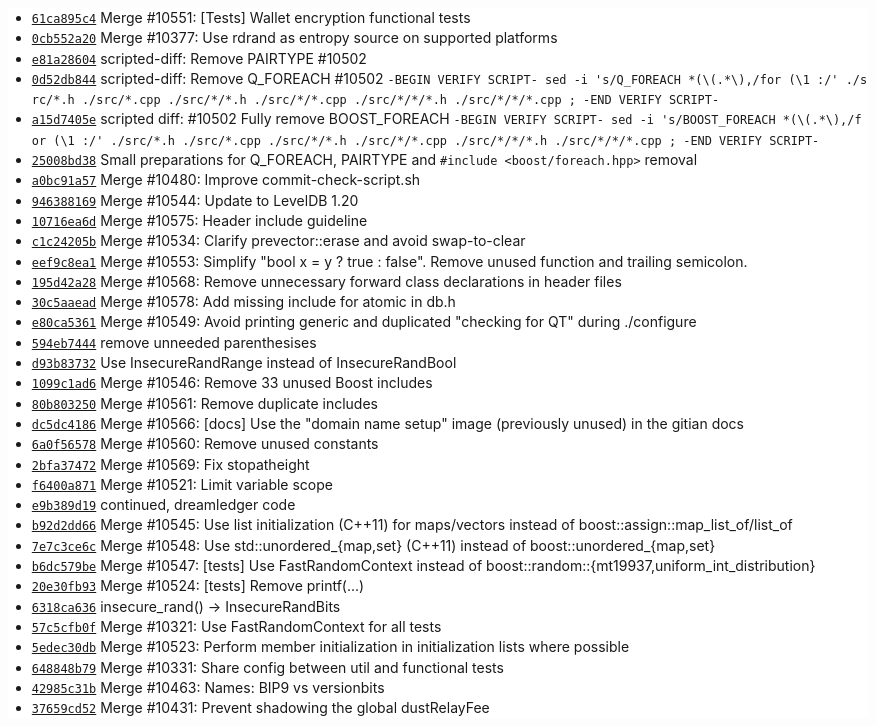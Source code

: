 - [`61ca895c4`](https://github.com/dreamledger/commit/61ca895c4) Merge #10551: [Tests] Wallet encryption functional tests
- [`0cb552a20`](https://github.com/dreamledger/commit/0cb552a20) Merge #10377: Use rdrand as entropy source on supported platforms
- [`e81a28604`](https://github.com/dreamledger/commit/e81a28604) scripted-diff: Remove PAIRTYPE #10502
- [`0d52db844`](https://github.com/dreamledger/commit/0d52db844) scripted-diff: Remove Q_FOREACH #10502 `-BEGIN VERIFY SCRIPT- sed -i 's/Q_FOREACH *(\(.*\),/for (\1 :/' ./src/*.h ./src/*.cpp ./src/*/*.h ./src/*/*.cpp ./src/*/*/*.h ./src/*/*/*.cpp ; -END VERIFY SCRIPT-`
- [`a15d7405e`](https://github.com/dreamledger/commit/a15d7405e) scripted diff: #10502 Fully remove BOOST_FOREACH `-BEGIN VERIFY SCRIPT- sed -i 's/BOOST_FOREACH *(\(.*\),/for (\1 :/' ./src/*.h ./src/*.cpp ./src/*/*.h ./src/*/*.cpp ./src/*/*/*.h ./src/*/*/*.cpp ; -END VERIFY SCRIPT-`
- [`25008bd38`](https://github.com/dreamledger/commit/25008bd38) Small preparations for Q_FOREACH, PAIRTYPE and `#include <boost/foreach.hpp>` removal
- [`a0bc91a57`](https://github.com/dreamledger/commit/a0bc91a57) Merge #10480: Improve commit-check-script.sh
- [`946388169`](https://github.com/dreamledger/commit/946388169) Merge #10544: Update to LevelDB 1.20
- [`10716ea6d`](https://github.com/dreamledger/commit/10716ea6d) Merge #10575: Header include guideline
- [`c1c24205b`](https://github.com/dreamledger/commit/c1c24205b) Merge #10534: Clarify prevector::erase and avoid swap-to-clear
- [`eef9c8ea1`](https://github.com/dreamledger/commit/eef9c8ea1) Merge #10553: Simplify "bool x = y ? true : false". Remove unused function and trailing semicolon.
- [`195d42a28`](https://github.com/dreamledger/commit/195d42a28) Merge #10568: Remove unnecessary forward class declarations in header files
- [`30c5aaead`](https://github.com/dreamledger/commit/30c5aaead) Merge #10578: Add missing include for atomic in db.h
- [`e80ca5361`](https://github.com/dreamledger/commit/e80ca5361) Merge #10549: Avoid printing generic and duplicated "checking for QT" during ./configure
- [`594eb7444`](https://github.com/dreamledger/commit/594eb7444) remove unneeded parenthesises
- [`d93b83732`](https://github.com/dreamledger/commit/d93b83732) Use InsecureRandRange instead of InsecureRandBool
- [`1099c1ad6`](https://github.com/dreamledger/commit/1099c1ad6) Merge #10546: Remove 33 unused Boost includes
- [`80b803250`](https://github.com/dreamledger/commit/80b803250) Merge #10561: Remove duplicate includes
- [`dc5dc4186`](https://github.com/dreamledger/commit/dc5dc4186) Merge #10566: [docs] Use the "domain name setup" image (previously unused) in the gitian docs
- [`6a0f56578`](https://github.com/dreamledger/commit/6a0f56578) Merge #10560: Remove unused constants
- [`2bfa37472`](https://github.com/dreamledger/commit/2bfa37472) Merge #10569: Fix stopatheight
- [`f6400a871`](https://github.com/dreamledger/commit/f6400a871) Merge #10521: Limit variable scope
- [`e9b389d19`](https://github.com/dreamledger/commit/e9b389d19) continued, dreamledger code
- [`b92d2dd66`](https://github.com/dreamledger/commit/b92d2dd66) Merge #10545: Use list initialization (C++11) for maps/vectors instead of boost::assign::map_list_of/list_of
- [`7e7c3ce6c`](https://github.com/dreamledger/commit/7e7c3ce6c) Merge #10548: Use std::unordered_{map,set} (C++11) instead of boost::unordered_{map,set}
- [`b6dc579be`](https://github.com/dreamledger/commit/b6dc579be) Merge #10547: [tests] Use FastRandomContext instead of boost::random::{mt19937,uniform_int_distribution}
- [`20e30fb93`](https://github.com/dreamledger/commit/20e30fb93) Merge #10524: [tests] Remove printf(...)
- [`6318ca636`](https://github.com/dreamledger/commit/6318ca636) insecure_rand() -> InsecureRandBits
- [`57c5cfb0f`](https://github.com/dreamledger/commit/57c5cfb0f) Merge #10321: Use FastRandomContext for all tests
- [`5edec30db`](https://github.com/dreamledger/commit/5edec30db) Merge #10523: Perform member initialization in initialization lists where possible
- [`648848b79`](https://github.com/dreamledger/commit/648848b79) Merge #10331: Share config between util and functional tests
- [`42985c31b`](https://github.com/dreamledger/commit/42985c31b) Merge #10463: Names: BIP9 vs versionbits
- [`37659cd52`](https://github.com/dreamledger/commit/37659cd52) Merge #10431: Prevent shadowing the global dustRelayFee